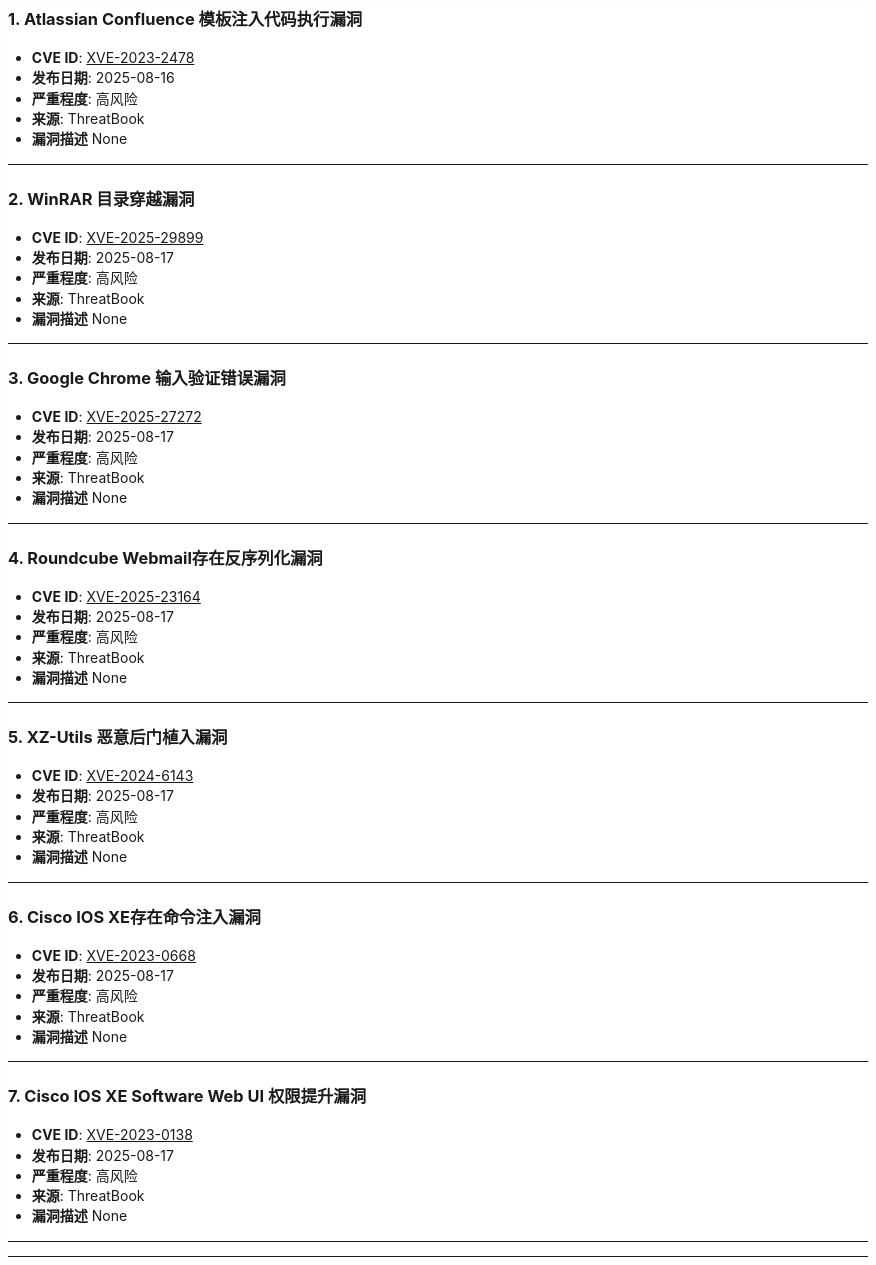 ### 1. Atlassian Confluence 模板注入代码执行漏洞
- **CVE ID**: [XVE-2023-2478](https://cve.mitre.org/cgi-bin/cvename.cgi?name=XVE-2023-2478)
- **发布日期**: 2025-08-16
- **严重程度**: 高风险
- **来源**: ThreatBook
- **漏洞描述**
None
---
### 2. WinRAR 目录穿越漏洞
- **CVE ID**: [XVE-2025-29899](https://cve.mitre.org/cgi-bin/cvename.cgi?name=XVE-2025-29899)
- **发布日期**: 2025-08-17
- **严重程度**: 高风险
- **来源**: ThreatBook
- **漏洞描述**
None
---
### 3. Google Chrome 输入验证错误漏洞
- **CVE ID**: [XVE-2025-27272](https://cve.mitre.org/cgi-bin/cvename.cgi?name=XVE-2025-27272)
- **发布日期**: 2025-08-17
- **严重程度**: 高风险
- **来源**: ThreatBook
- **漏洞描述**
None
---
### 4. Roundcube Webmail存在反序列化漏洞
- **CVE ID**: [XVE-2025-23164](https://cve.mitre.org/cgi-bin/cvename.cgi?name=XVE-2025-23164)
- **发布日期**: 2025-08-17
- **严重程度**: 高风险
- **来源**: ThreatBook
- **漏洞描述**
None
---
### 5. XZ-Utilѕ 恶意后门植入漏洞
- **CVE ID**: [XVE-2024-6143](https://cve.mitre.org/cgi-bin/cvename.cgi?name=XVE-2024-6143)
- **发布日期**: 2025-08-17
- **严重程度**: 高风险
- **来源**: ThreatBook
- **漏洞描述**
None
---
### 6. Cisco IOS XE存在命令注入漏洞
- **CVE ID**: [XVE-2023-0668](https://cve.mitre.org/cgi-bin/cvename.cgi?name=XVE-2023-0668)
- **发布日期**: 2025-08-17
- **严重程度**: 高风险
- **来源**: ThreatBook
- **漏洞描述**
None
---
### 7. Cisco IOS XE Software Web UI 权限提升漏洞
- **CVE ID**: [XVE-2023-0138](https://cve.mitre.org/cgi-bin/cvename.cgi?name=XVE-2023-0138)
- **发布日期**: 2025-08-17
- **严重程度**: 高风险
- **来源**: ThreatBook
- **漏洞描述**
None
---

---
